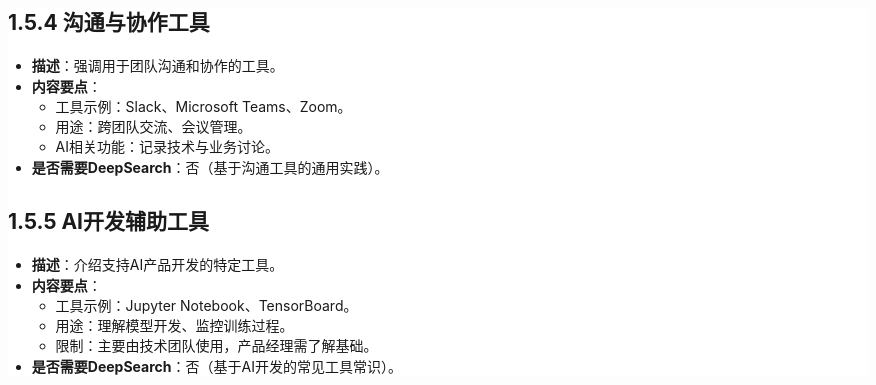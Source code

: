 ## 1.5.4 沟通与协作工具
- **描述**：强调用于团队沟通和协作的工具。  
- **内容要点**：  
  - 工具示例：Slack、Microsoft Teams、Zoom。  
  - 用途：跨团队交流、会议管理。  
  - AI相关功能：记录技术与业务讨论。  
- **是否需要DeepSearch**：否（基于沟通工具的通用实践）。

## 1.5.5 AI开发辅助工具
- **描述**：介绍支持AI产品开发的特定工具。  
- **内容要点**：  
  - 工具示例：Jupyter Notebook、TensorBoard。  
  - 用途：理解模型开发、监控训练过程。  
  - 限制：主要由技术团队使用，产品经理需了解基础。  
- **是否需要DeepSearch**：否（基于AI开发的常见工具常识）。

